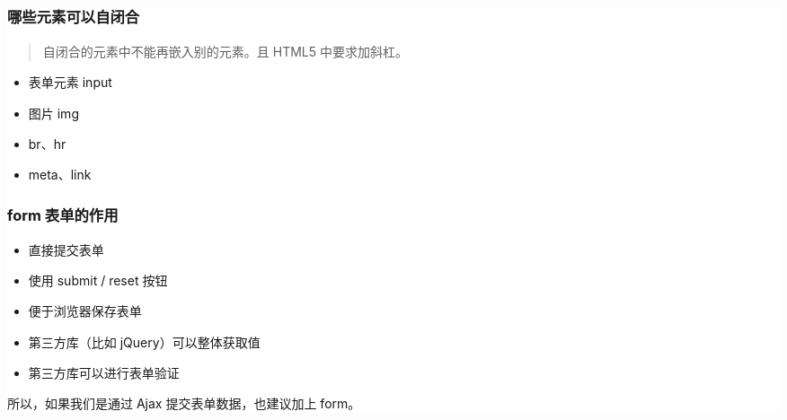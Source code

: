 ### 哪些元素可以自闭合

> 自闭合的元素中不能再嵌入别的元素。且 HTML5 中要求加斜杠。

- 表单元素 input

- 图片 img

- br、hr

- meta、link

### form 表单的作用

- 直接提交表单

- 使用 submit / reset 按钮

- 便于浏览器保存表单

- 第三方库（比如 jQuery）可以整体获取值

- 第三方库可以进行表单验证

所以，如果我们是通过 Ajax 提交表单数据，也建议加上 form。

